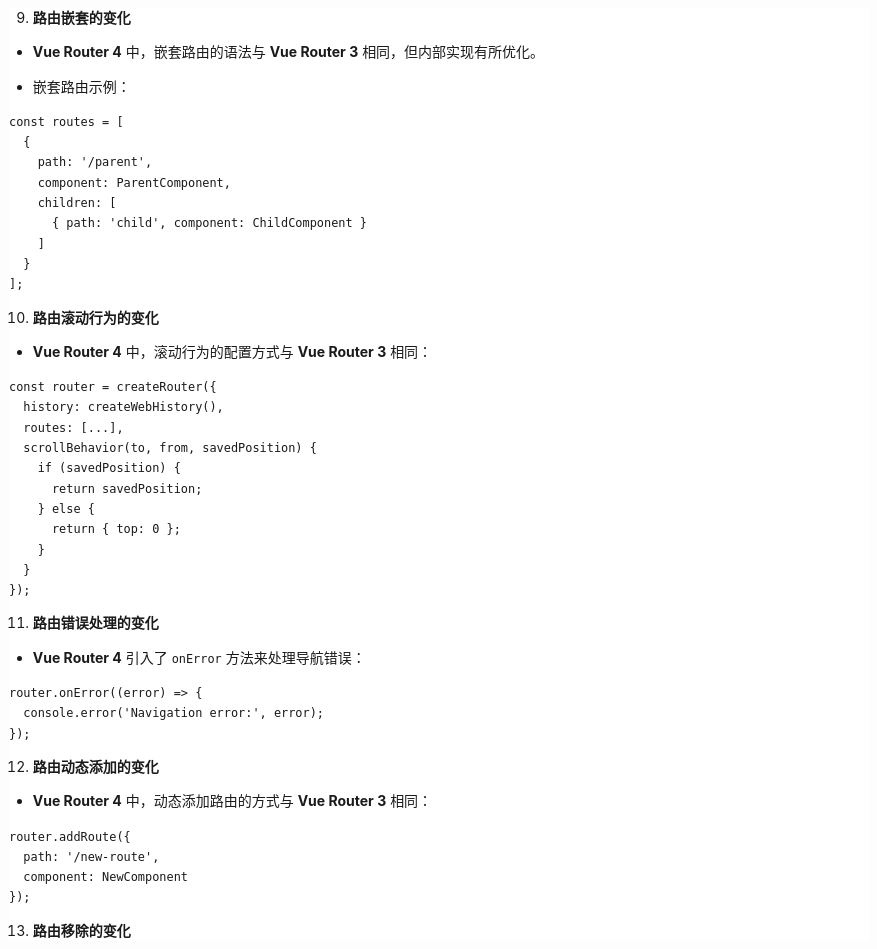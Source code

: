 9.  **路由嵌套的变化**

-   **Vue Router 4**  中，嵌套路由的语法与  **Vue Router 3**  相同，但内部实现有所优化。
    
-   嵌套路由示例：

```[.js]
const routes = [
  {
    path: '/parent',
    component: ParentComponent,
    children: [
      { path: 'child', component: ChildComponent }
    ]
  }
];
```

10.  **路由滚动行为的变化**

-   **Vue Router 4**  中，滚动行为的配置方式与  **Vue Router 3**  相同：

```[.js]
const router = createRouter({
  history: createWebHistory(),
  routes: [...],
  scrollBehavior(to, from, savedPosition) {
    if (savedPosition) {
      return savedPosition;
    } else {
      return { top: 0 };
    }
  }
});
```

11.  **路由错误处理的变化**

-   **Vue Router 4**  引入了  `onError`  方法来处理导航错误：

```[.js]
router.onError((error) => {
  console.error('Navigation error:', error);
});
```

12.  **路由动态添加的变化**

-   **Vue Router 4**  中，动态添加路由的方式与  **Vue Router 3**  相同：

```[.js]
router.addRoute({
  path: '/new-route',
  component: NewComponent
});
```

13.  **路由移除的变化**
